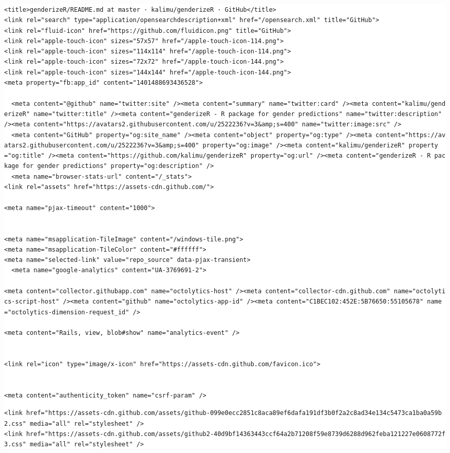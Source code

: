 


<!DOCTYPE html>
<html lang="en" class="">
  <head prefix="og: http://ogp.me/ns# fb: http://ogp.me/ns/fb# object: http://ogp.me/ns/object# article: http://ogp.me/ns/article# profile: http://ogp.me/ns/profile#">
    <meta charset='utf-8'>
    <meta http-equiv="X-UA-Compatible" content="IE=edge">
    <meta http-equiv="Content-Language" content="en">
    
    
    <title>genderizeR/README.md at master · kalimu/genderizeR · GitHub</title>
    <link rel="search" type="application/opensearchdescription+xml" href="/opensearch.xml" title="GitHub">
    <link rel="fluid-icon" href="https://github.com/fluidicon.png" title="GitHub">
    <link rel="apple-touch-icon" sizes="57x57" href="/apple-touch-icon-114.png">
    <link rel="apple-touch-icon" sizes="114x114" href="/apple-touch-icon-114.png">
    <link rel="apple-touch-icon" sizes="72x72" href="/apple-touch-icon-144.png">
    <link rel="apple-touch-icon" sizes="144x144" href="/apple-touch-icon-144.png">
    <meta property="fb:app_id" content="1401488693436528">

      <meta content="@github" name="twitter:site" /><meta content="summary" name="twitter:card" /><meta content="kalimu/genderizeR" name="twitter:title" /><meta content="genderizeR - R package for gender predictions" name="twitter:description" /><meta content="https://avatars2.githubusercontent.com/u/2522236?v=3&amp;s=400" name="twitter:image:src" />
      <meta content="GitHub" property="og:site_name" /><meta content="object" property="og:type" /><meta content="https://avatars2.githubusercontent.com/u/2522236?v=3&amp;s=400" property="og:image" /><meta content="kalimu/genderizeR" property="og:title" /><meta content="https://github.com/kalimu/genderizeR" property="og:url" /><meta content="genderizeR - R package for gender predictions" property="og:description" />
      <meta name="browser-stats-url" content="/_stats">
    <link rel="assets" href="https://assets-cdn.github.com/">
    
    <meta name="pjax-timeout" content="1000">
    

    <meta name="msapplication-TileImage" content="/windows-tile.png">
    <meta name="msapplication-TileColor" content="#ffffff">
    <meta name="selected-link" value="repo_source" data-pjax-transient>
      <meta name="google-analytics" content="UA-3769691-2">

    <meta content="collector.githubapp.com" name="octolytics-host" /><meta content="collector-cdn.github.com" name="octolytics-script-host" /><meta content="github" name="octolytics-app-id" /><meta content="C1BEC102:452E:5B76650:55105678" name="octolytics-dimension-request_id" />
    
    <meta content="Rails, view, blob#show" name="analytics-event" />

    
    <link rel="icon" type="image/x-icon" href="https://assets-cdn.github.com/favicon.ico">


    <meta content="authenticity_token" name="csrf-param" />
<meta content="uLTDU7giFQO/6gIVL95z5Uh5Tmf4ASmv5zrNO86Am+B4MmPLHMRwwSWtWAaitomJBN4L0dVVdNHEapViaGBflA==" name="csrf-token" />

    <link href="https://assets-cdn.github.com/assets/github-099e0ecc2851c8aca89ef6dafa191df3b0f2a2c8ad34e134c5473ca1ba0a59b2.css" media="all" rel="stylesheet" />
    <link href="https://assets-cdn.github.com/assets/github2-40d9bf14363443ccf64a2b71208f59e8739d6288d962feba121227e0608772f3.css" media="all" rel="stylesheet" />
    
